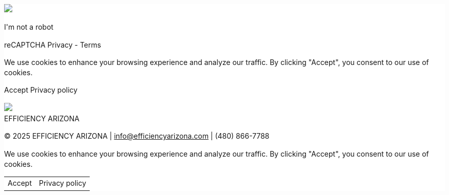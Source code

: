 ![](images/737bfcf83c72f2fd880e576b199026319b27bc6a33b6aac49ea7b139f4b15223.jpg)  

I'm not a robot  

reCAPTCHA Privacy - Terms  

We use cookies to enhance your browsing experience and analyze our traffic. By clicking "Accept", you consent to our use of cookies.  

Accept Privacy policy  

![](images/f1218172c2d4f5223e3c48e9abbc63ad9ffda08ec93f921496b09b68b9db194f.jpg)  
EFFICIENCY ARIZONA  

© 2025 EFFICIENCY ARIZONA | info@efficiencyarizona.com | (480) 866-7788  

We use cookies to enhance your browsing experience and analyze our traffic. By clicking "Accept", you consent to our use of cookies.  

<html><body><table><tr><td>Accept</td><td>Privacy policy</td></tr></table></body></html>  